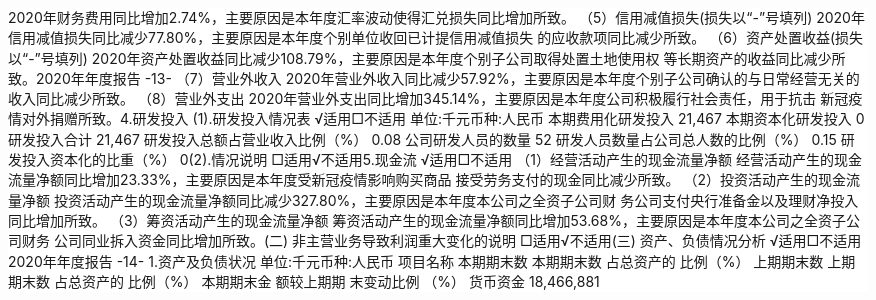 2020年财务费用同比增加2.74%，主要原因是本年度汇率波动使得汇兑损失同比增加所致。
（5）信用减值损失(损失以“-”号填列)
2020年信用减值损失同比减少77.80%，主要原因是本年度个别单位收回已计提信用减值损失
的应收款项同比减少所致。
（6）资产处置收益(损失以“-”号填列)
2020年资产处置收益同比减少108.79%，主要原因是本年度个别子公司取得处置土地使用权
等长期资产的收益同比减少所致。2020年年度报告
-13-
（7）营业外收入
2020年营业外收入同比减少57.92%，主要原因是本年度个别子公司确认的与日常经营无关的
收入同比减少所致。
（8）营业外支出
2020年营业外支出同比增加345.14%，主要原因是本年度公司积极履行社会责任，用于抗击
新冠疫情对外捐赠所致。4.研发投入
(1).研发投入情况表
√适用□不适用
单位:千元币种:人民币
本期费用化研发投入
21,467
本期资本化研发投入
0
研发投入合计
21,467
研发投入总额占营业收入比例（%）
0.08
公司研发人员的数量
52
研发人员数量占公司总人数的比例（%）
0.15
研发投入资本化的比重（%）
0(2).情况说明
□适用√不适用5.现金流
√适用□不适用
（1）经营活动产生的现金流量净额
经营活动产生的现金流量净额同比增加23.33%，主要原因是本年度受新冠疫情影响购买商品
接受劳务支付的现金同比减少所致。
（2）投资活动产生的现金流量净额
投资活动产生的现金流量净额同比减少327.80%，主要原因是本年度本公司之全资子公司财
务公司支付央行准备金以及理财净投入同比增加所致。
（3）筹资活动产生的现金流量净额
筹资活动产生的现金流量净额同比增加53.68%，主要原因是本年度本公司之全资子公司财务
公司同业拆入资金同比增加所致。(二)
非主营业务导致利润重大变化的说明
□适用√不适用(三)
资产、负债情况分析
√适用□不适用2020年年度报告
-14-
1.资产及负债状况
单位:千元币种:人民币
项目名称
本期期末数
本期期末数
占总资产的
比例（%）
上期期末数
上期期末数
占总资产的
比例（%）
本期期末金
额较上期期
末变动比例
（%）
货币资金
18,466,881
